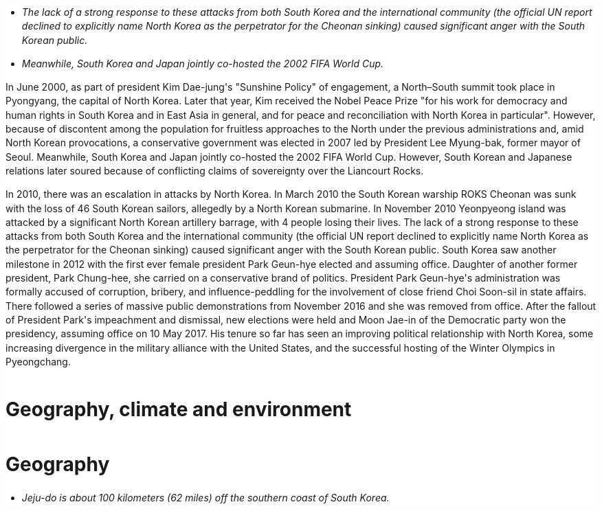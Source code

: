 -   *The lack of a strong response to these attacks from both South
    Korea and the international community (the official UN report
    declined to explicitly name North Korea as the perpetrator for the
    Cheonan sinking) caused significant anger with the South Korean
    public.*

-   *Meanwhile, South Korea and Japan jointly co-hosted the 2002 FIFA
    World Cup.*

In June 2000, as part of president Kim Dae-jung's "Sunshine Policy" of
engagement, a North–South summit took place in Pyongyang, the capital of
North Korea. Later that year, Kim received the Nobel Peace Prize "for
his work for democracy and human rights in South Korea and in East Asia
in general, and for peace and reconciliation with North Korea in
particular". However, because of discontent among the population for
fruitless approaches to the North under the previous administrations
and, amid North Korean provocations, a conservative government was
elected in 2007 led by President Lee Myung-bak, former mayor of Seoul.
Meanwhile, South Korea and Japan jointly co-hosted the 2002 FIFA World
Cup. However, South Korean and Japanese relations later soured because
of conflicting claims of sovereignty over the Liancourt Rocks.

In 2010, there was an escalation in attacks by North Korea. In March
2010 the South Korean warship ROKS Cheonan was sunk with the loss of 46
South Korean sailors, allegedly by a North Korean submarine. In November
2010 Yeonpyeong island was attacked by a significant North Korean
artillery barrage, with 4 people losing their lives. The lack of a
strong response to these attacks from both South Korea and the
international community (the official UN report declined to explicitly
name North Korea as the perpetrator for the Cheonan sinking) caused
significant anger with the South Korean public. South Korea saw another
milestone in 2012 with the first ever female president Park Geun-hye
elected and assuming office. Daughter of another former president, Park
Chung-hee, she carried on a conservative brand of politics. President
Park Geun-hye's administration was formally accused of corruption,
bribery, and influence-peddling for the involvement of close friend Choi
Soon-sil in state affairs. There followed a series of massive public
demonstrations from November 2016 and she was removed from office. After
the fallout of President Park's impeachment and dismissal, new elections
were held and Moon Jae-in of the Democratic party won the presidency,
assuming office on 10 May 2017. His tenure so far has seen an improving
political relationship with North Korea, some increasing divergence in
the military alliance with the United States, and the successful hosting
of the Winter Olympics in Pyeongchang.

Geography, climate and environment
==================================

Geography
=========

-   *Jeju-do is about 100 kilometers (62 miles) off the southern coast
    of South Korea.*
